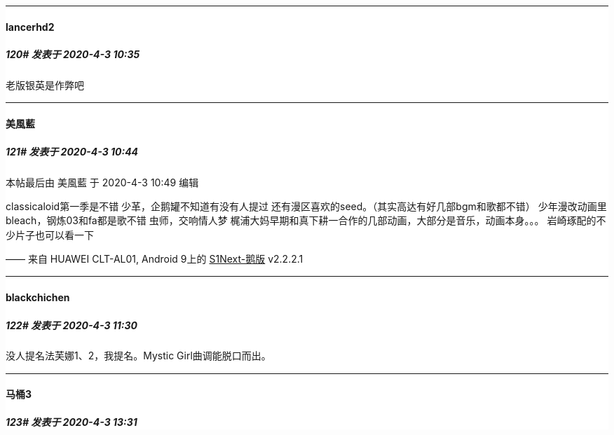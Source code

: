 




-----

####  lancerhd2  
##### 120#       发表于 2020-4-3 10:35




老版银英是作弊吧







-----

####  美風藍  
##### 121#       发表于 2020-4-3 10:44



 本帖最后由 美風藍 于 2020-4-3 10:49 编辑 

classicaloid第一季是不错
少革，企鹅罐不知道有没有人提过
还有漫区喜欢的seed。（其实高达有好几部bgm和歌都不错）
少年漫改动画里bleach，钢炼03和fa都是歌不错
虫师，交响情人梦
梶浦大妈早期和真下耕一合作的几部动画，大部分是音乐，动画本身。。。
岩崎琢配的不少片子也可以看一下

—— 来自 HUAWEI CLT-AL01, Android 9上的 [S1Next-鹅版](https://github.com/ykrank/S1-Next/releases) v2.2.2.1







-----

####  blackchichen  
##### 122#       发表于 2020-4-3 11:30




没人提名法芙娜1、2，我提名。Mystic Girl曲调能脱口而出。







-----

####  马桶3  
##### 123#       发表于 2020-4-3 13:31
